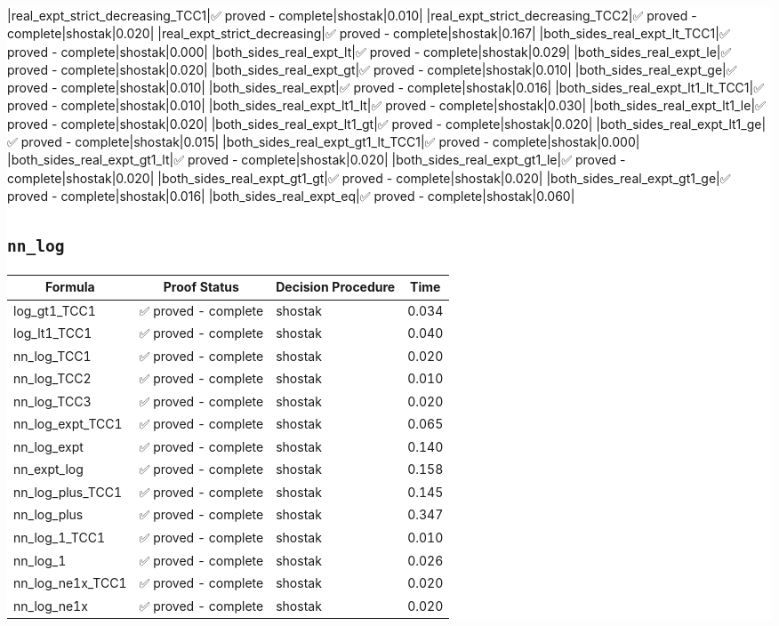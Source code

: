 |real_expt_strict_decreasing_TCC1|✅ proved - complete|shostak|0.010|
|real_expt_strict_decreasing_TCC2|✅ proved - complete|shostak|0.020|
|real_expt_strict_decreasing|✅ proved - complete|shostak|0.167|
|both_sides_real_expt_lt_TCC1|✅ proved - complete|shostak|0.000|
|both_sides_real_expt_lt|✅ proved - complete|shostak|0.029|
|both_sides_real_expt_le|✅ proved - complete|shostak|0.020|
|both_sides_real_expt_gt|✅ proved - complete|shostak|0.010|
|both_sides_real_expt_ge|✅ proved - complete|shostak|0.010|
|both_sides_real_expt|✅ proved - complete|shostak|0.016|
|both_sides_real_expt_lt1_lt_TCC1|✅ proved - complete|shostak|0.010|
|both_sides_real_expt_lt1_lt|✅ proved - complete|shostak|0.030|
|both_sides_real_expt_lt1_le|✅ proved - complete|shostak|0.020|
|both_sides_real_expt_lt1_gt|✅ proved - complete|shostak|0.020|
|both_sides_real_expt_lt1_ge|✅ proved - complete|shostak|0.015|
|both_sides_real_expt_gt1_lt_TCC1|✅ proved - complete|shostak|0.000|
|both_sides_real_expt_gt1_lt|✅ proved - complete|shostak|0.020|
|both_sides_real_expt_gt1_le|✅ proved - complete|shostak|0.020|
|both_sides_real_expt_gt1_gt|✅ proved - complete|shostak|0.020|
|both_sides_real_expt_gt1_ge|✅ proved - complete|shostak|0.016|
|both_sides_real_expt_eq|✅ proved - complete|shostak|0.060|

## `nn_log`

| Formula | Proof Status | Decision Procedure | Time |
| ---     | ---          | ---                | ---  |
|log_gt1_TCC1|✅ proved - complete|shostak|0.034|
|log_lt1_TCC1|✅ proved - complete|shostak|0.040|
|nn_log_TCC1|✅ proved - complete|shostak|0.020|
|nn_log_TCC2|✅ proved - complete|shostak|0.010|
|nn_log_TCC3|✅ proved - complete|shostak|0.020|
|nn_log_expt_TCC1|✅ proved - complete|shostak|0.065|
|nn_log_expt|✅ proved - complete|shostak|0.140|
|nn_expt_log|✅ proved - complete|shostak|0.158|
|nn_log_plus_TCC1|✅ proved - complete|shostak|0.145|
|nn_log_plus|✅ proved - complete|shostak|0.347|
|nn_log_1_TCC1|✅ proved - complete|shostak|0.010|
|nn_log_1|✅ proved - complete|shostak|0.026|
|nn_log_ne1x_TCC1|✅ proved - complete|shostak|0.020|
|nn_log_ne1x|✅ proved - complete|shostak|0.020|